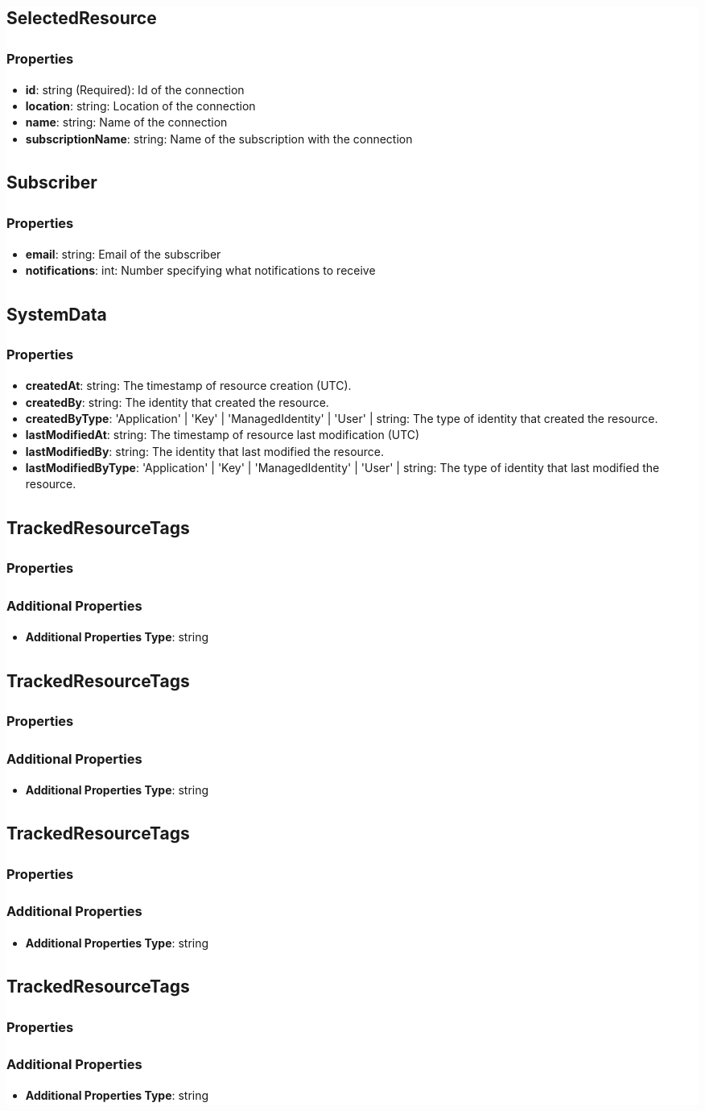 ## SelectedResource
### Properties
* **id**: string (Required): Id of the connection
* **location**: string: Location of the connection
* **name**: string: Name of the connection
* **subscriptionName**: string: Name of the subscription with the connection

## Subscriber
### Properties
* **email**: string: Email of the subscriber
* **notifications**: int: Number specifying what notifications to receive

## SystemData
### Properties
* **createdAt**: string: The timestamp of resource creation (UTC).
* **createdBy**: string: The identity that created the resource.
* **createdByType**: 'Application' | 'Key' | 'ManagedIdentity' | 'User' | string: The type of identity that created the resource.
* **lastModifiedAt**: string: The timestamp of resource last modification (UTC)
* **lastModifiedBy**: string: The identity that last modified the resource.
* **lastModifiedByType**: 'Application' | 'Key' | 'ManagedIdentity' | 'User' | string: The type of identity that last modified the resource.

## TrackedResourceTags
### Properties
### Additional Properties
* **Additional Properties Type**: string

## TrackedResourceTags
### Properties
### Additional Properties
* **Additional Properties Type**: string

## TrackedResourceTags
### Properties
### Additional Properties
* **Additional Properties Type**: string

## TrackedResourceTags
### Properties
### Additional Properties
* **Additional Properties Type**: string
